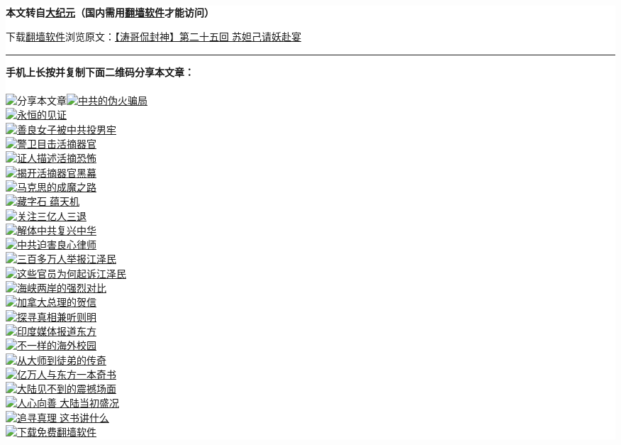 <strong>本文转自<a href="https://www.epochtimes.com">大纪元</a>（国内需用<a href="https://github.com/19920513/www/blob/master/README.md#8">翻墙软件</a>才能访问）</strong><p>下载<a href="https://github.com/19920513/www/blob/master/README.md#8">翻墙软件</a>浏览原文：<a href="https://www.epochtimes.com/gb/20/12/27/n12647146.htm">【涛哥侃封神】第二十五回 苏妲己请妖赴宴</a></p><hr>

<strong>手机上长按并复制下面二维码分享本文章：</strong><br><br><img src="https://chart.apis.google.com/chart?cht=qr&chs=240x240&choe=UTF-8&chld=M|2&chl=https://github.com/19920513/djy/blob/master/gb/20/12/27/n12647146.md%231" title="分享本文章"></td><td VALIGN=TOP><a href="https://github.com/19920513/djy/blob/master/gb/16/1/21/n4622075.md?dfh#1" target="_blank"><img src="https://raw.githubusercontent.com/19920513/djy/master/gb/300/wei-f1.jpg" title="中共的伪火骗局"  alt="中共的伪火骗局"></a><br><a href="https://github.com/19920513/www/blob/master/README.md?dfh#9" target="_blank"><img src="https://raw.githubusercontent.com/19920513/djy/master/gb/300/yong-h.jpg" title="永恒的见证"  alt="永恒的见证"></a><br><a href="https://github.com/19920513/djy/blob/master/gb/13/9/29/n3974789.md?dfh#1" target="_blank"><img src="https://raw.githubusercontent.com/19920513/djy/master/gb/300/shang-lnz.jpg" title="善良女子被中共投男牢"  alt="善良女子被中共投男牢"></a><br><a href="https://github.com/19920513/djy/blob/master/gb/16/3/16/n4663449.md?dfh#1" target="_blank"><img src="https://raw.githubusercontent.com/19920513/djy/master/gb/300/huo-z3.jpg" title="警卫目击活摘器官"  alt="警卫目击活摘器官"></a><br><a href="https://github.com/19920513/djy/blob/master/gb/16/8/7/n8177641.md?dfh#1" target="_blank"><img src="https://raw.githubusercontent.com/19920513/djy/master/gb/300/huo-z4.jpg" title="证人描述活摘恐怖"  alt="证人描述活摘恐怖"></a><br><a href="https://github.com/19920513/djy/blob/master/gb/10/4/19/n2881569.md?dfh#1" target="_blank"><img src="https://raw.githubusercontent.com/19920513/djy/master/gb/300/huo-z1.jpg" title="揭开活摘器官黑幕"  alt="揭开活摘器官黑幕"></a><br><a href="https://github.com/19920513/djy/blob/master/gb/10/11/7/n3077476.md?dfh#1" target="_blank"><img src="https://raw.githubusercontent.com/19920513/djy/master/gb/300/ma-ks.jpg" title="马克思的成魔之路"  alt="马克思的成魔之路"></a><br><a href="https://github.com/19920513/djy/blob/master/gb/14/6/9/n4173977.md?dfh#1" target="_blank"><img src="https://raw.githubusercontent.com/19920513/djy/master/gb/300/chang-zs.jpg" title="藏字石 蕴天机"  alt="藏字石 蕴天机"></a><br><a href="https://github.com/19920513/djy/blob/master/gb/18/5/10/n10381511.md?dfh#1" target="_blank"><img src="https://raw.githubusercontent.com/19920513/djy/master/gb/300/st1.jpg" title="关注三亿人三退"  alt="关注三亿人三退"></a><br><a href="https://github.com/19920513/djy/blob/master/gb/18/3/21/n10237682.md?dfh#1" target="_blank"><img src="https://raw.githubusercontent.com/19920513/djy/master/gb/300/jie-t.jpg" title="解体中共复兴中华"  alt="解体中共复兴中华"></a><br><a href="https://github.com/19920513/djy/blob/master/gb/9/2/9/n2422991.md?dfh#1" target="_blank"><img src="https://raw.githubusercontent.com/19920513/djy/master/gb/300/gao-zs.jpg" title="中共迫害良心律师"  alt="中共迫害良心律师"></a><br><a href="https://github.com/19920513/djy/blob/master/gb/18/12/9/n10900044.md?dfh#1" target="_blank"><img src="https://raw.githubusercontent.com/19920513/djy/master/gb/300/sj1.jpg" title="三百多万人举报江泽民"  alt="三百多万人举报江泽民"></a><br><a href="https://github.com/19920513/djy/blob/master/gb/18/8/28/n10672014.md?dfh#1" target="_blank"><img src="https://raw.githubusercontent.com/19920513/djy/master/gb/300/sj2.jpg" title="这些官员为何起诉江泽民"  alt="这些官员为何起诉江泽民"></a><br><a href="https://github.com/19920513/djy/blob/master/gb/8/12/18/n2367165.md?dfh#1" target="_blank"><img src="https://raw.githubusercontent.com/19920513/djy/master/gb/300/liangan.jpg" title="海峡两岸的强烈对比"  alt="海峡两岸的强烈对比"></a><br><a href="https://github.com/19920513/djy/blob/master/gb/15/12/10/n4593139.md?dfh#1" target="_blank"><img src="https://raw.githubusercontent.com/19920513/djy/master/gb/300/jia-ndzl.jpg" title="加拿大总理的贺信"  alt="加拿大总理的贺信"></a><br><a href="https://github.com/19920513/djy/blob/master/gb/11/6/17/n3289382.md?dfh#1" target="_blank"><img src="https://raw.githubusercontent.com/19920513/djy/master/gb/300/xiao-wd.jpg" title="探寻真相兼听则明"  alt="探寻真相兼听则明"></a><br><a href="https://github.com/19920513/djy/blob/master/gb/18/10/27/n10812623.md?dfh#1" target="_blank"><img src="https://raw.githubusercontent.com/19920513/djy/master/gb/300/yindu.jpg" title="印度媒体报道东方"  alt="印度媒体报道东方"></a><br><a href="https://github.com/19920513/djy/blob/master/gb/18/6/9/n10469652.md?dfh#1" target="_blank"><img src="https://raw.githubusercontent.com/19920513/djy/master/gb/300/xie-j.jpg" title="不一样的海外校园"  alt="不一样的海外校园"></a><br><a href="https://github.com/19920513/djy/blob/master/gb/7/4/5/n1669415.md?dfh#1" target="_blank"><img src="https://raw.githubusercontent.com/19920513/djy/master/gb/300/li-up.jpg" title="从大师到徒弟的传奇"  alt="从大师到徒弟的传奇"></a><br><a href="https://github.com/19920513/djy/blob/master/gb/17/5/26/n9191512.md?dfh#1" target="_blank"><img src="https://raw.githubusercontent.com/19920513/djy/master/gb/300/zfl2.jpg" title="亿万人与东方一本奇书"  alt="亿万人与东方一本奇书"></a><br><a href="https://github.com/19920513/djy/blob/master/gb/13/11/27/n4020290.md?dfh#1" target="_blank"><img src="https://raw.githubusercontent.com/19920513/djy/master/gb/300/zhen-h.jpg" title="大陆见不到的震撼场面"  alt="大陆见不到的震撼场面"></a><br><a href="https://github.com/19920513/djy/blob/master/gb/15/7/17/n4482910.md?dfh#1" target="_blank"><img src="https://raw.githubusercontent.com/19920513/djy/master/gb/300/dalu-sk.jpg" title="人心向善 大陆当初盛况"  alt="人心向善 大陆当初盛况"></a><br><a href="https://github.com/19920513/djy/blob/master/gb/19/1/5/n10955468.md?dfh#1" target="_blank"><img src="https://raw.githubusercontent.com/19920513/djy/master/gb/300/zfl1.jpg" title="追寻真理 这书讲什么"  alt="追寻真理 这书讲什么"></a><br><a href="https://github.com/19920513/www/blob/master/README.md?dfh#1" target="_blank"><img src="https://raw.githubusercontent.com/19920513/djy/master/gb/300/fq1.jpg" title="下载免费翻墙软件"  alt="下载免费翻墙软件"></a><br></td></tr></table>
